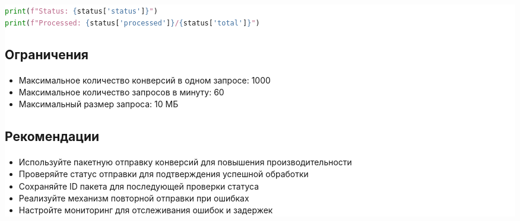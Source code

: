 ```python
print(f"Status: {status['status']}")
print(f"Processed: {status['processed']}/{status['total']}")
```

## Ограничения

- Максимальное количество конверсий в одном запросе: 1000
- Максимальное количество запросов в минуту: 60
- Максимальный размер запроса: 10 МБ

## Рекомендации

- Используйте пакетную отправку конверсий для повышения производительности
- Проверяйте статус отправки для подтверждения успешной обработки
- Сохраняйте ID пакета для последующей проверки статуса
- Реализуйте механизм повторной отправки при ошибках
- Настройте мониторинг для отслеживания ошибок и задержек 